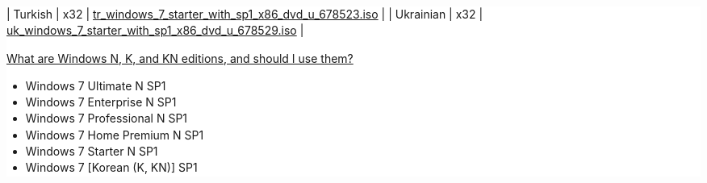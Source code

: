 | Turkish | x32 | [tr\_windows\_7\_starter\_with\_sp1\_x86\_dvd\_u\_678523.iso](https://drive.massgrave.dev/tr_windows_7_starter_with_sp1_x86_dvd_u_678523.iso) |
| Ukrainian | x32 | [uk\_windows\_7\_starter\_with\_sp1\_x86\_dvd\_u\_678529.iso](https://drive.massgrave.dev/uk_windows_7_starter_with_sp1_x86_dvd_u_678529.iso) |

[What are Windows N, K, and KN editions, and should I use them?](https://massgrave.dev/genuine-installation-media#what-are-windows-n-k-and-kn-editions-and-should-i-use-them)

* Windows 7 Ultimate N SP1
* Windows 7 Enterprise N SP1
* Windows 7 Professional N SP1
* Windows 7 Home Premium N SP1
* Windows 7 Starter N SP1
* Windows 7 [Korean (K, KN)] SP1
